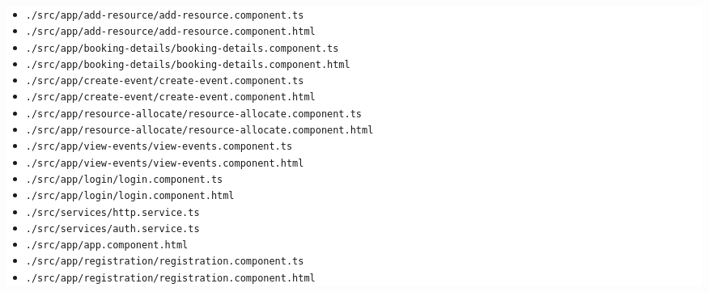 - `./src/app/add-resource/add-resource.component.ts`
- `./src/app/add-resource/add-resource.component.html`
- `./src/app/booking-details/booking-details.component.ts`
- `./src/app/booking-details/booking-details.component.html`
- `./src/app/create-event/create-event.component.ts`
- `./src/app/create-event/create-event.component.html`
- `./src/app/resource-allocate/resource-allocate.component.ts`
- `./src/app/resource-allocate/resource-allocate.component.html`
- `./src/app/view-events/view-events.component.ts`
- `./src/app/view-events/view-events.component.html`
- `./src/app/login/login.component.ts`
- `./src/app/login/login.component.html`
- `./src/services/http.service.ts`
- `./src/services/auth.service.ts`
- `./src/app/app.component.html`
- `./src/app/registration/registration.component.ts`
- `./src/app/registration/registration.component.html`